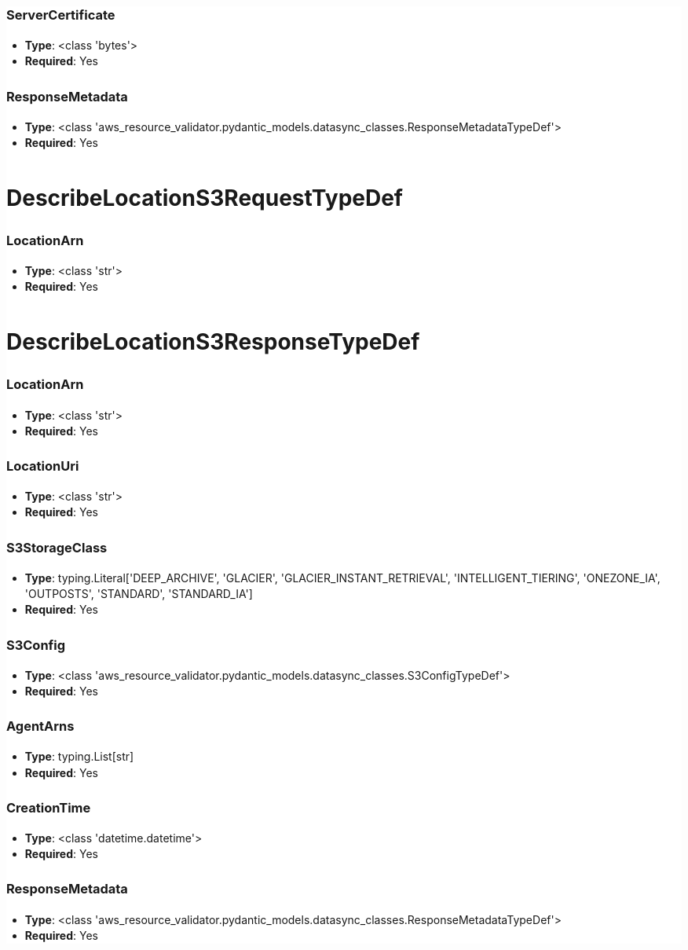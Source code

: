 ### ServerCertificate
- **Type**: <class 'bytes'>
- **Required**: Yes

### ResponseMetadata
- **Type**: <class 'aws_resource_validator.pydantic_models.datasync_classes.ResponseMetadataTypeDef'>
- **Required**: Yes


# DescribeLocationS3RequestTypeDef

### LocationArn
- **Type**: <class 'str'>
- **Required**: Yes


# DescribeLocationS3ResponseTypeDef

### LocationArn
- **Type**: <class 'str'>
- **Required**: Yes

### LocationUri
- **Type**: <class 'str'>
- **Required**: Yes

### S3StorageClass
- **Type**: typing.Literal['DEEP_ARCHIVE', 'GLACIER', 'GLACIER_INSTANT_RETRIEVAL', 'INTELLIGENT_TIERING', 'ONEZONE_IA', 'OUTPOSTS', 'STANDARD', 'STANDARD_IA']
- **Required**: Yes

### S3Config
- **Type**: <class 'aws_resource_validator.pydantic_models.datasync_classes.S3ConfigTypeDef'>
- **Required**: Yes

### AgentArns
- **Type**: typing.List[str]
- **Required**: Yes

### CreationTime
- **Type**: <class 'datetime.datetime'>
- **Required**: Yes

### ResponseMetadata
- **Type**: <class 'aws_resource_validator.pydantic_models.datasync_classes.ResponseMetadataTypeDef'>
- **Required**: Yes
